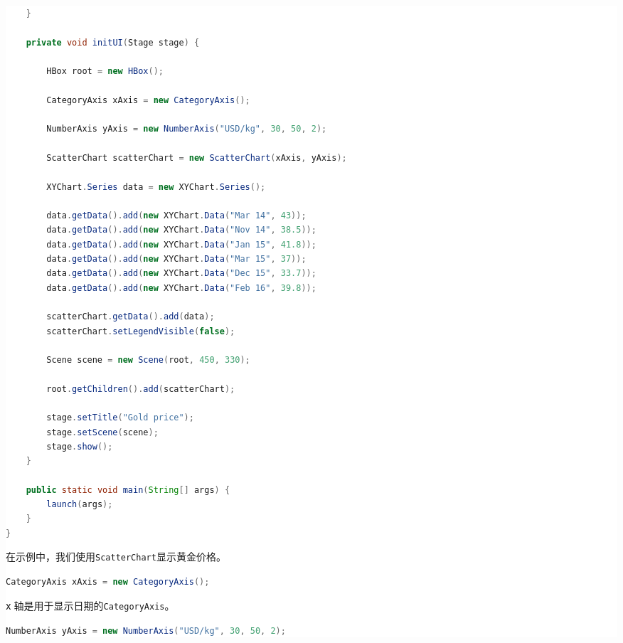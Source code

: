 ```java
    }

    private void initUI(Stage stage) {

        HBox root = new HBox();

        CategoryAxis xAxis = new CategoryAxis();

        NumberAxis yAxis = new NumberAxis("USD/kg", 30, 50, 2);

        ScatterChart scatterChart = new ScatterChart(xAxis, yAxis);

        XYChart.Series data = new XYChart.Series();

        data.getData().add(new XYChart.Data("Mar 14", 43));
        data.getData().add(new XYChart.Data("Nov 14", 38.5));
        data.getData().add(new XYChart.Data("Jan 15", 41.8));
        data.getData().add(new XYChart.Data("Mar 15", 37));
        data.getData().add(new XYChart.Data("Dec 15", 33.7));
        data.getData().add(new XYChart.Data("Feb 16", 39.8));

        scatterChart.getData().add(data);
        scatterChart.setLegendVisible(false);

        Scene scene = new Scene(root, 450, 330);

        root.getChildren().add(scatterChart);

        stage.setTitle("Gold price");
        stage.setScene(scene);
        stage.show();
    }

    public static void main(String[] args) {
        launch(args);
    }
}

```

在示例中，我们使用`ScatterChart`显示黄金价格。

```java
CategoryAxis xAxis = new CategoryAxis();

```

x 轴是用于显示日期的`CategoryAxis`。

```java
NumberAxis yAxis = new NumberAxis("USD/kg", 30, 50, 2);

```
